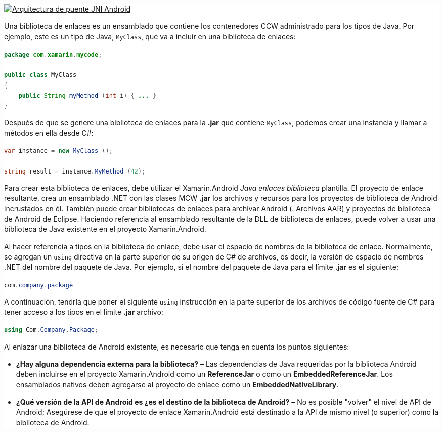 [ ![Arquitectura de puente JNI Android](images/architecture.png)](images/architecture.png)

Una biblioteca de enlaces es un ensamblado que contiene los contenedores CCW administrado para los tipos de Java. Por ejemplo, este es un tipo de Java, `MyClass`, que va a incluir en una biblioteca de enlaces:

```java
package com.xamarin.mycode;

public class MyClass
{
    public String myMethod (int i) { ... }
}
```

Después de que se genere una biblioteca de enlaces para la **.jar** que contiene `MyClass`, podemos crear una instancia y llamar a métodos en ella desde C#:

```csharp
var instance = new MyClass ();

string result = instance.MyMethod (42);
```

Para crear esta biblioteca de enlaces, debe utilizar el Xamarin.Android *Java enlaces biblioteca* plantilla. El proyecto de enlace resultante, crea un ensamblado .NET con las clases MCW **.jar** los archivos y recursos para los proyectos de biblioteca de Android incrustados en él. También puede crear bibliotecas de enlaces para archivar Android (. Archivos AAR) y proyectos de biblioteca de Android de Eclipse. Haciendo referencia al ensamblado resultante de la DLL de biblioteca de enlaces, puede volver a usar una biblioteca de Java existente en el proyecto Xamarin.Android.

Al hacer referencia a tipos en la biblioteca de enlace, debe usar el espacio de nombres de la biblioteca de enlace. Normalmente, se agregan un `using` directiva en la parte superior de su origen de C# de archivos, es decir, la versión de espacio de nombres .NET del nombre del paquete de Java. Por ejemplo, si el nombre del paquete de Java para el límite **.jar** es el siguiente:

```csharp
com.company.package
```

A continuación, tendría que poner el siguiente `using` instrucción en la parte superior de los archivos de código fuente de C# para tener acceso a los tipos en el límite **.jar** archivo:

```csharp
using Com.Company.Package;
```


Al enlazar una biblioteca de Android existente, es necesario que tenga en cuenta los puntos siguientes:

* **¿Hay alguna dependencia externa para la biblioteca?** &ndash; Las dependencias de Java requeridas por la biblioteca Android deben incluirse en el proyecto Xamarin.Android como un **ReferenceJar** o como un **EmbeddedReferenceJar**. Los ensamblados nativos deben agregarse al proyecto de enlace como un **EmbeddedNativeLibrary**.  

* **¿Qué versión de la API de Android es ¿es el destino de la biblioteca de Android?** &ndash; No es posible "volver" el nivel de API de Android; Asegúrese de que el proyecto de enlace Xamarin.Android está destinado a la API de mismo nivel (o superior) como la biblioteca de Android.
